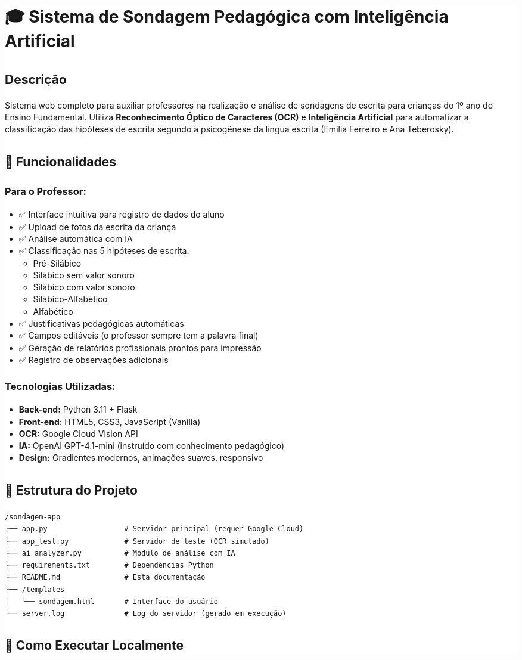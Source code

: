 # 🎓 Sistema de Sondagem Pedagógica com Inteligência Artificial

## Descrição

Sistema web completo para auxiliar professores na realização e análise de sondagens de escrita para crianças do 1º ano do Ensino Fundamental. Utiliza **Reconhecimento Óptico de Caracteres (OCR)** e **Inteligência Artificial** para automatizar a classificação das hipóteses de escrita segundo a psicogênese da língua escrita (Emilia Ferreiro e Ana Teberosky).

## 🌟 Funcionalidades

### Para o Professor:
- ✅ Interface intuitiva para registro de dados do aluno
- ✅ Upload de fotos da escrita da criança
- ✅ Análise automática com IA
- ✅ Classificação nas 5 hipóteses de escrita:
  - Pré-Silábico
  - Silábico sem valor sonoro
  - Silábico com valor sonoro
  - Silábico-Alfabético
  - Alfabético
- ✅ Justificativas pedagógicas automáticas
- ✅ Campos editáveis (o professor sempre tem a palavra final)
- ✅ Geração de relatórios profissionais prontos para impressão
- ✅ Registro de observações adicionais

### Tecnologias Utilizadas:
- **Back-end:** Python 3.11 + Flask
- **Front-end:** HTML5, CSS3, JavaScript (Vanilla)
- **OCR:** Google Cloud Vision API
- **IA:** OpenAI GPT-4.1-mini (instruído com conhecimento pedagógico)
- **Design:** Gradientes modernos, animações suaves, responsivo

## 📁 Estrutura do Projeto

```
/sondagem-app
├── app.py                  # Servidor principal (requer Google Cloud)
├── app_test.py             # Servidor de teste (OCR simulado)
├── ai_analyzer.py          # Módulo de análise com IA
├── requirements.txt        # Dependências Python
├── README.md               # Esta documentação
├── /templates
│   └── sondagem.html       # Interface do usuário
└── server.log              # Log do servidor (gerado em execução)
```

## 🚀 Como Executar Localmente

